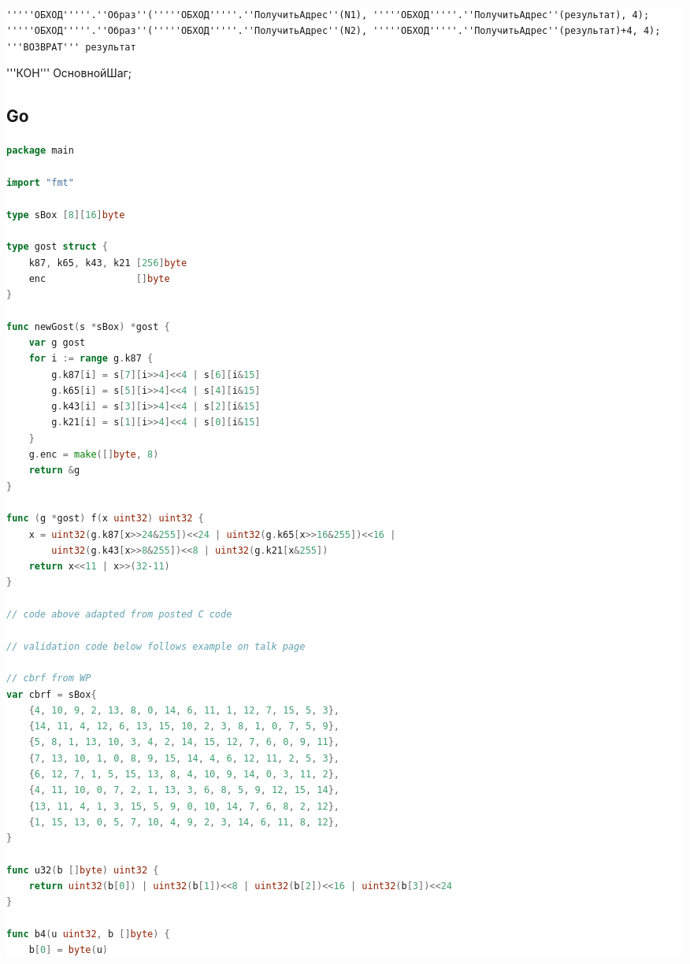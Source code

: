     '''''ОБХОД'''''.''Образ''('''''ОБХОД'''''.''ПолучитьАдрес''(N1), '''''ОБХОД'''''.''ПолучитьАдрес''(результат), 4);
    '''''ОБХОД'''''.''Образ''('''''ОБХОД'''''.''ПолучитьАдрес''(N2), '''''ОБХОД'''''.''ПолучитьАдрес''(результат)+4, 4);
    '''ВОЗВРАТ''' результат
  '''КОН''' ОсновнойШаг;
</code>


## Go


```go
package main

import "fmt"

type sBox [8][16]byte

type gost struct {
    k87, k65, k43, k21 [256]byte
    enc                []byte
}

func newGost(s *sBox) *gost {
    var g gost
    for i := range g.k87 {
        g.k87[i] = s[7][i>>4]<<4 | s[6][i&15]
        g.k65[i] = s[5][i>>4]<<4 | s[4][i&15]
        g.k43[i] = s[3][i>>4]<<4 | s[2][i&15]
        g.k21[i] = s[1][i>>4]<<4 | s[0][i&15]
    }
    g.enc = make([]byte, 8)
    return &g
}

func (g *gost) f(x uint32) uint32 {
    x = uint32(g.k87[x>>24&255])<<24 | uint32(g.k65[x>>16&255])<<16 |
        uint32(g.k43[x>>8&255])<<8 | uint32(g.k21[x&255])
    return x<<11 | x>>(32-11)
}

// code above adapted from posted C code

// validation code below follows example on talk page

// cbrf from WP
var cbrf = sBox{
    {4, 10, 9, 2, 13, 8, 0, 14, 6, 11, 1, 12, 7, 15, 5, 3},
    {14, 11, 4, 12, 6, 13, 15, 10, 2, 3, 8, 1, 0, 7, 5, 9},
    {5, 8, 1, 13, 10, 3, 4, 2, 14, 15, 12, 7, 6, 0, 9, 11},
    {7, 13, 10, 1, 0, 8, 9, 15, 14, 4, 6, 12, 11, 2, 5, 3},
    {6, 12, 7, 1, 5, 15, 13, 8, 4, 10, 9, 14, 0, 3, 11, 2},
    {4, 11, 10, 0, 7, 2, 1, 13, 3, 6, 8, 5, 9, 12, 15, 14},
    {13, 11, 4, 1, 3, 15, 5, 9, 0, 10, 14, 7, 6, 8, 2, 12},
    {1, 15, 13, 0, 5, 7, 10, 4, 9, 2, 3, 14, 6, 11, 8, 12},
}

func u32(b []byte) uint32 {
    return uint32(b[0]) | uint32(b[1])<<8 | uint32(b[2])<<16 | uint32(b[3])<<24
}

func b4(u uint32, b []byte) {
    b[0] = byte(u)
```